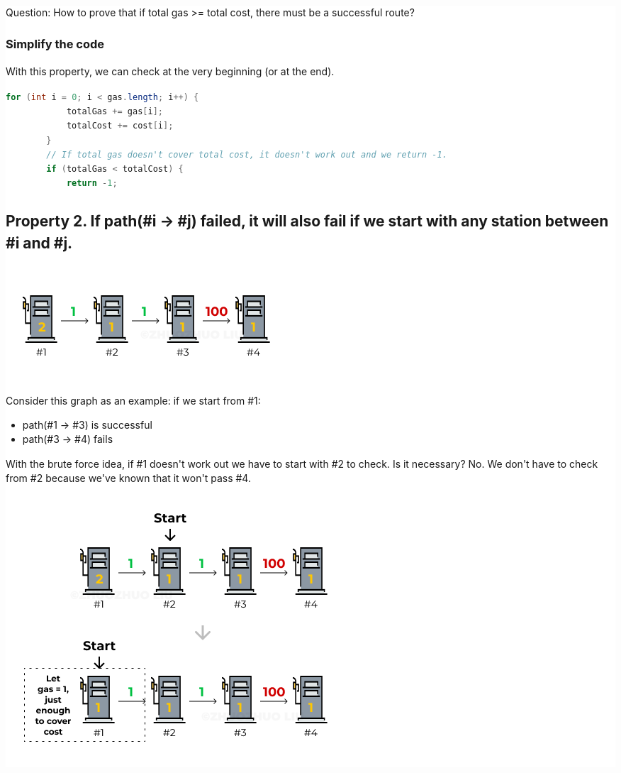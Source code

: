 Question: How to prove that if total gas >= total cost, there must be a successful route?

### Simplify the code
With this property, we can check at the very beginning (or at the end). 
```java
for (int i = 0; i < gas.length; i++) {
            totalGas += gas[i];
            totalCost += cost[i];
        }
        // If total gas doesn't cover total cost, it doesn't work out and we return -1.
        if (totalGas < totalCost) {
            return -1;
```

## Property 2. If path(#i -> #j) failed, it will also fail if we start with any station between #i and #j.
![](LC134-p2.png)

Consider this graph as an example: if we start from #1: 
* path(#1 -> #3) is successful
* path(#3 -> #4) fails

With the brute force idea, if #1 doesn't work out we have to start with #2 to check. Is it necessary? No. We don't have to check from #2 because we've known that it won't pass #4.

![](LC134-p2-2.png)
